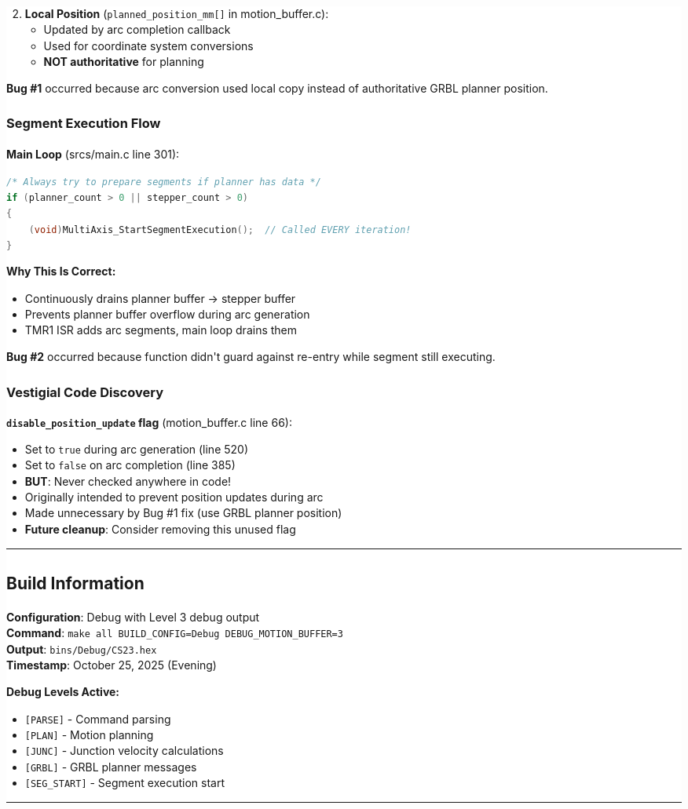 2. **Local Position** (`planned_position_mm[]` in motion_buffer.c):
   - Updated by arc completion callback
   - Used for coordinate system conversions
   - **NOT authoritative** for planning

**Bug #1** occurred because arc conversion used local copy instead of authoritative GRBL planner position.

### Segment Execution Flow

**Main Loop** (srcs/main.c line 301):
```c
/* Always try to prepare segments if planner has data */
if (planner_count > 0 || stepper_count > 0)
{
    (void)MultiAxis_StartSegmentExecution();  // Called EVERY iteration!
}
```

**Why This Is Correct:**
- Continuously drains planner buffer → stepper buffer
- Prevents planner buffer overflow during arc generation
- TMR1 ISR adds arc segments, main loop drains them

**Bug #2** occurred because function didn't guard against re-entry while segment still executing.

### Vestigial Code Discovery

**`disable_position_update` flag** (motion_buffer.c line 66):
- Set to `true` during arc generation (line 520)
- Set to `false` on arc completion (line 385)
- **BUT**: Never checked anywhere in code!
- Originally intended to prevent position updates during arc
- Made unnecessary by Bug #1 fix (use GRBL planner position)
- **Future cleanup**: Consider removing this unused flag

---

## Build Information

**Configuration**: Debug with Level 3 debug output  
**Command**: `make all BUILD_CONFIG=Debug DEBUG_MOTION_BUFFER=3`  
**Output**: `bins/Debug/CS23.hex`  
**Timestamp**: October 25, 2025 (Evening)

**Debug Levels Active:**
- `[PARSE]` - Command parsing
- `[PLAN]` - Motion planning
- `[JUNC]` - Junction velocity calculations
- `[GRBL]` - GRBL planner messages
- `[SEG_START]` - Segment execution start

---
